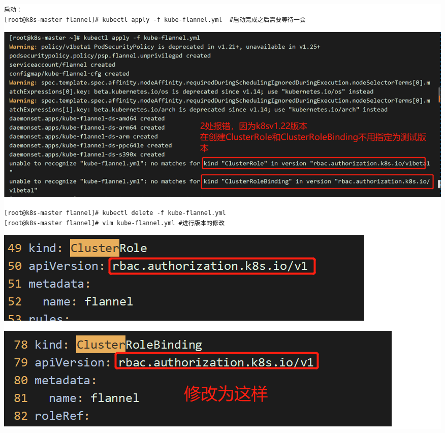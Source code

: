 

```plain
启动：
[root@k8s-master flannel]# kubectl apply -f kube-flannel.yml  #启动完成之后需要等待一会
```



![img](assets/K8SV1.22.2部署(Kubeadm方式)/1683017625016-24abbcb1-b197-465b-b30f-6c7565cd1660.png)



```shell
[root@k8s-master flannel]# kubectl delete -f kube-flannel.yml
[root@k8s-master flannel]# vim kube-flannel.yml #进行版本的修改
```



![img](assets/K8SV1.22.2部署(Kubeadm方式)/1683017624816-220ff2ad-ea9c-440b-a33d-ab7dbb30f422.png)



![img](assets/K8SV1.22.2部署(Kubeadm方式)/1683017624611-a09b75bf-92d9-469f-974c-3cdfc10207a9.png)
